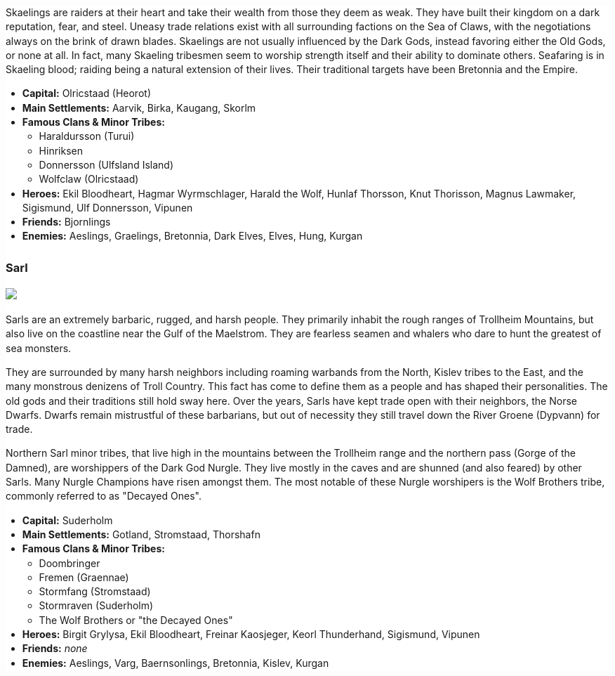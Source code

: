 Skaelings are raiders at their heart and take their wealth from those they deem as weak. They have built their kingdom on a dark reputation, fear, and steel. Uneasy trade relations exist with all surrounding factions on the Sea of Claws, with the negotiations always on the brink of drawn blades. Skaelings are not usually influenced by the Dark Gods, instead favoring either the Old Gods, or none at all. In fact, many Skaeling tribesmen seem to worship strength itself and their ability to dominate others. Seafaring is in Skaeling blood; raiding being a natural extension of their lives. Their traditional targets have been Bretonnia and the Empire.

- **Capital:** Olricstaad (Heorot)
- **Main Settlements:** Aarvik, Birka, Kaugang, Skorlm
- **Famous Clans & Minor Tribes:**
  - Haraldursson (Turui)
  - Hinriksen
  - Donnersson (Ulfsland Island)
  - Wolfclaw (Olricstaad)
- **Heroes:** Ekil Bloodheart, Hagmar Wyrmschlager, Harald the Wolf, Hunlaf Thorsson, Knut Thorisson, Magnus Lawmaker, Sigismund, Ulf Donnersson, Vipunen
- **Friends:** Bjornlings
- **Enemies:** Aeslings, Graelings, Bretonnia, Dark Elves, Elves, Hung, Kurgan

### Sarl
<img src="https://static.wikia.nocookie.net/totalwarhammer_gamepedia/images/1/17/Wh_main_nor_sarl_256.png/revision/latest/scale-to-width-down/256?cb=20160601173304" width="100"/>

Sarls are an extremely barbaric, rugged, and harsh people. They primarily inhabit the rough ranges of Trollheim Mountains, but also live on the coastline near the Gulf of the Maelstrom. They are fearless seamen and whalers who dare to hunt the greatest of sea monsters.

They are surrounded by many harsh neighbors including roaming warbands from the North, Kislev tribes to the East, and the many monstrous denizens of Troll Country. This fact has come to define them as a people and has shaped their personalities. The old gods and their traditions still hold sway here. Over the years, Sarls have kept trade open with their neighbors, the Norse Dwarfs. Dwarfs remain mistrustful of these barbarians, but out of necessity they still travel down the River Groene (Dypvann) for trade.

Northern Sarl minor tribes, that live high in the mountains between the Trollheim range and the northern pass (Gorge of the Damned), are worshippers of the Dark God Nurgle. They live mostly in the caves and are shunned (and also feared) by other Sarls. Many Nurgle Champions have risen amongst them. The most notable of these Nurgle worshipers is the Wolf Brothers tribe, commonly referred to as "Decayed Ones".

- **Capital:** Suderholm
- **Main Settlements:** Gotland, Stromstaad, Thorshafn
- **Famous Clans & Minor Tribes:** 
  - Doombringer
  - Fremen (Graennae)
  - Stormfang (Stromstaad)
  - Stormraven (Suderholm)
  - The Wolf Brothers or "the Decayed Ones"
- **Heroes:** Birgit Grylysa, Ekil Bloodheart, Freinar Kaosjeger, Keorl Thunderhand, Sigismund, Vipunen
- **Friends:** _none_
- **Enemies:** Aeslings, Varg, Baernsonlings, Bretonnia, Kislev, Kurgan
